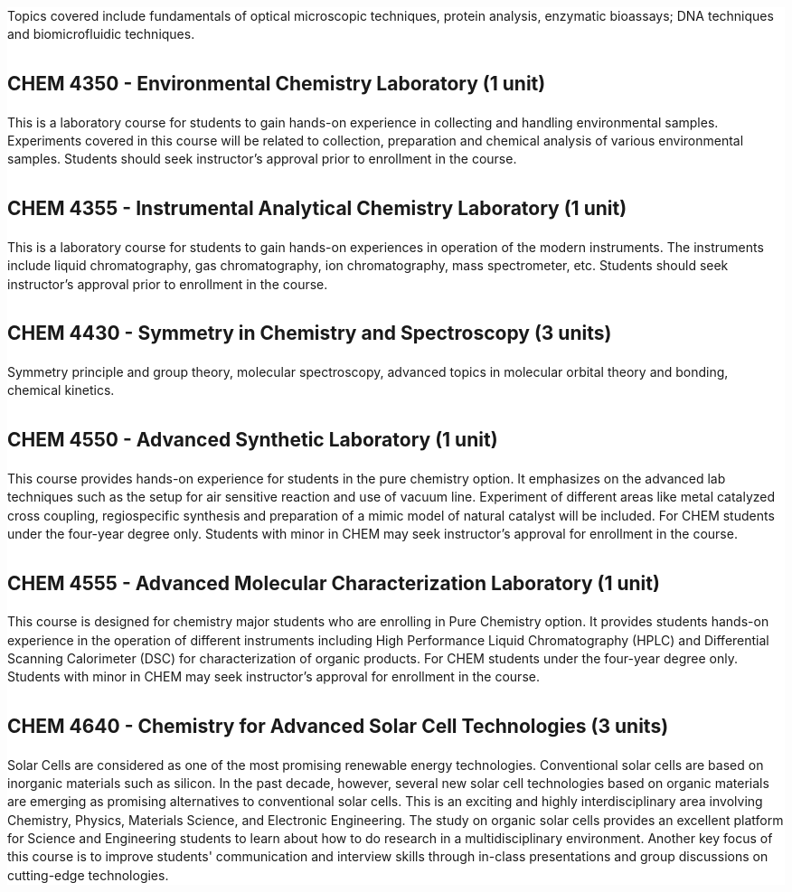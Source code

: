 Topics covered include fundamentals of optical microscopic techniques, protein analysis, enzymatic bioassays; DNA techniques and biomicrofluidic techniques.

## CHEM 4350 - Environmental Chemistry Laboratory (1 unit)

This is a laboratory course for students to gain hands-on experience in collecting and handling environmental samples. Experiments covered in this course will be related to collection, preparation and chemical analysis of various environmental samples. Students should seek instructor’s approval prior to enrollment in the course.

## CHEM 4355 - Instrumental Analytical Chemistry Laboratory (1 unit)

This is a laboratory course for students to gain hands-on experiences in operation of the modern instruments. The instruments include liquid chromatography, gas chromatography, ion chromatography, mass spectrometer, etc. Students should seek instructor’s approval prior to enrollment in the course.

## CHEM 4430 - Symmetry in Chemistry and Spectroscopy (3 units)

Symmetry principle and group theory, molecular spectroscopy, advanced topics in molecular orbital theory and bonding, chemical kinetics.

## CHEM 4550 - Advanced Synthetic Laboratory (1 unit)

This course provides hands-on experience for students in the pure chemistry option. It emphasizes on the advanced lab techniques such as the setup for air sensitive reaction and use of vacuum line. Experiment of different areas like metal catalyzed cross coupling, regiospecific synthesis and preparation of a mimic model of natural catalyst will be included. For CHEM students under the four-year degree only. Students with minor in CHEM may seek instructor’s approval for enrollment in the course.

## CHEM 4555 - Advanced Molecular Characterization Laboratory (1 unit)

This course is designed for chemistry major students who are enrolling in Pure Chemistry option. It provides students hands-on experience in the operation of different instruments including High Performance Liquid Chromatography (HPLC) and Differential Scanning Calorimeter (DSC) for characterization of organic products. For CHEM students under the four-year degree only. Students with minor in CHEM may seek instructor’s approval for enrollment in the course.

## CHEM 4640 - Chemistry for Advanced Solar Cell Technologies (3 units)

Solar Cells are considered as one of the most promising renewable energy technologies. Conventional solar cells are based on inorganic materials such as silicon. In the past decade, however, several new solar cell technologies based on organic materials are emerging as promising alternatives to conventional solar cells.  This is an exciting and highly interdisciplinary area involving Chemistry, Physics, Materials Science, and Electronic Engineering. The study on organic solar cells provides an excellent platform for Science and Engineering students to learn about how to do research in a multidisciplinary environment. Another key focus of this course is to improve students' communication and interview skills through in-class presentations and group discussions on cutting-edge technologies.
